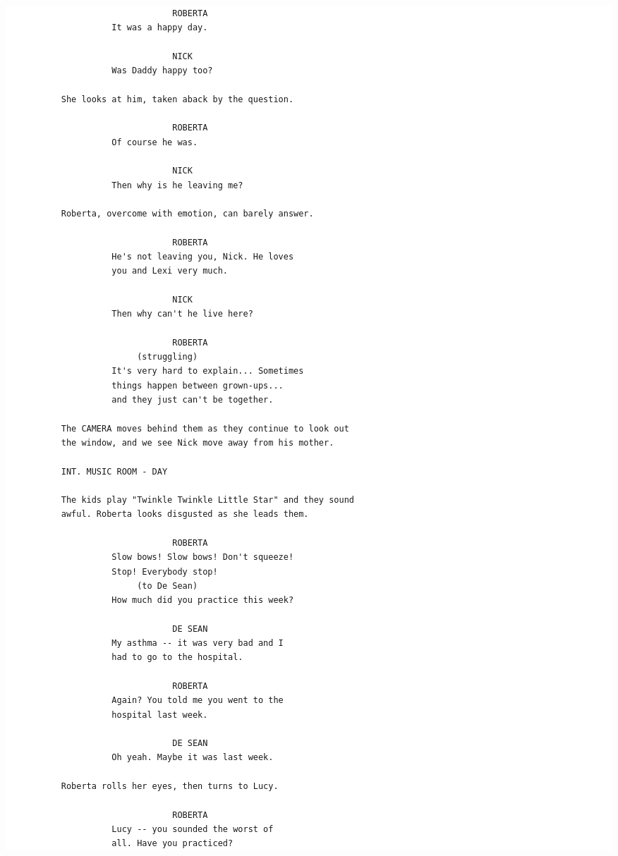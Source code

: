                                      ROBERTA
                         It was a happy day.

                                     NICK
                         Was Daddy happy too?

               She looks at him, taken aback by the question.

                                     ROBERTA
                         Of course he was.

                                     NICK
                         Then why is he leaving me?

               Roberta, overcome with emotion, can barely answer.

                                     ROBERTA
                         He's not leaving you, Nick. He loves 
                         you and Lexi very much.

                                     NICK
                         Then why can't he live here?

                                     ROBERTA
                              (struggling)
                         It's very hard to explain... Sometimes 
                         things happen between grown-ups... 
                         and they just can't be together.

               The CAMERA moves behind them as they continue to look out 
               the window, and we see Nick move away from his mother.

               INT. MUSIC ROOM - DAY

               The kids play "Twinkle Twinkle Little Star" and they sound 
               awful. Roberta looks disgusted as she leads them.

                                     ROBERTA
                         Slow bows! Slow bows! Don't squeeze! 
                         Stop! Everybody stop!
                              (to De Sean)
                         How much did you practice this week?

                                     DE SEAN
                         My asthma -- it was very bad and I 
                         had to go to the hospital.

                                     ROBERTA
                         Again? You told me you went to the 
                         hospital last week.

                                     DE SEAN
                         Oh yeah. Maybe it was last week.

               Roberta rolls her eyes, then turns to Lucy.

                                     ROBERTA
                         Lucy -- you sounded the worst of 
                         all. Have you practiced?
